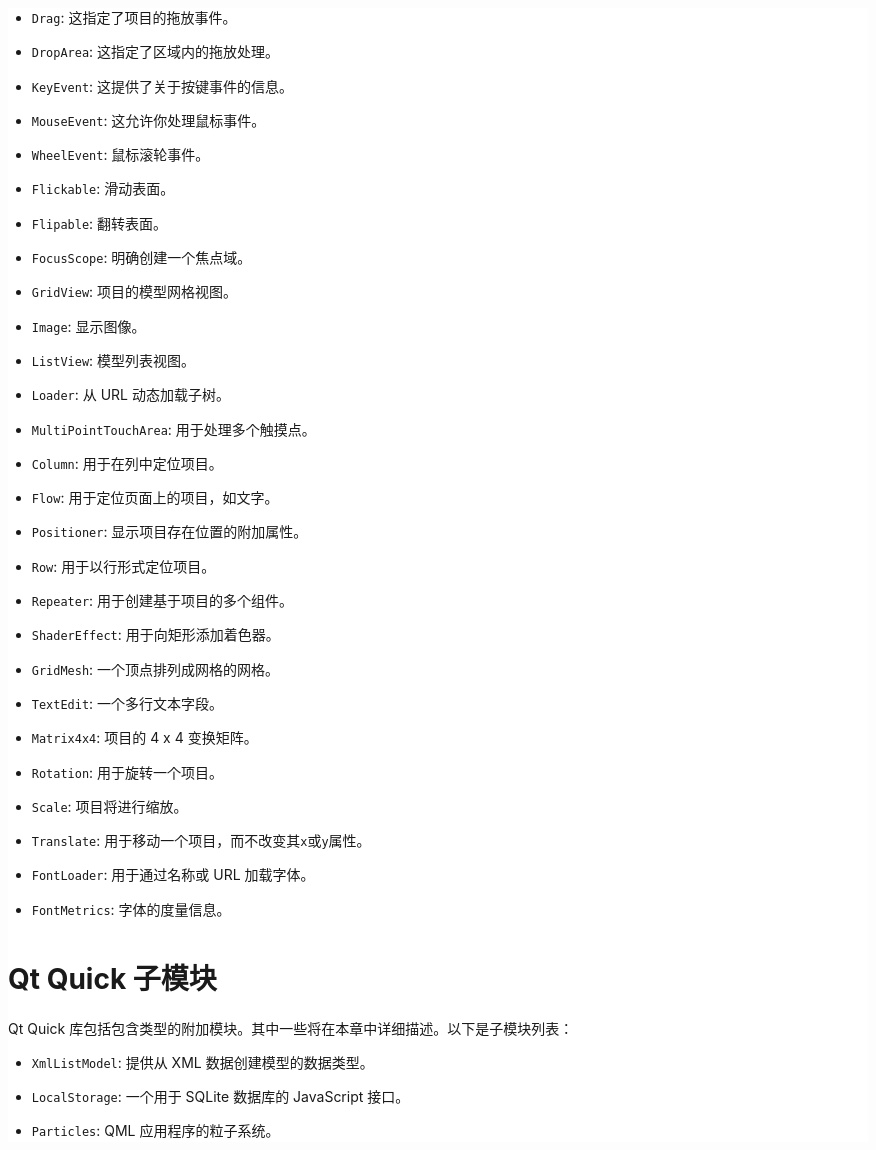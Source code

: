 +   `Drag`: 这指定了项目的拖放事件。

+   `DropArea`: 这指定了区域内的拖放处理。

+   `KeyEvent`: 这提供了关于按键事件的信息。

+   `MouseEvent`: 这允许你处理鼠标事件。

+   `WheelEvent`: 鼠标滚轮事件。

+   `Flickable`: 滑动表面。

+   `Flipable`: 翻转表面。

+   `FocusScope`: 明确创建一个焦点域。

+   `GridView`: 项目的模型网格视图。

+   `Image`: 显示图像。

+   `ListView`: 模型列表视图。

+   `Loader`: 从 URL 动态加载子树。

+   `MultiPointTouchArea`: 用于处理多个触摸点。

+   `Column`: 用于在列中定位项目。

+   `Flow`: 用于定位页面上的项目，如文字。

+   `Positioner`: 显示项目存在位置的附加属性。

+   `Row`: 用于以行形式定位项目。

+   `Repeater`: 用于创建基于项目的多个组件。

+   `ShaderEffect`: 用于向矩形添加着色器。

+   `GridMesh`: 一个顶点排列成网格的网格。

+   `TextEdit`: 一个多行文本字段。

+   `Matrix4x4`: 项目的 4 x 4 变换矩阵。

+   `Rotation`: 用于旋转一个项目。

+   `Scale`: 项目将进行缩放。

+   `Translate`: 用于移动一个项目，而不改变其`x`或`y`属性。

+   `FontLoader`: 用于通过名称或 URL 加载字体。

+   `FontMetrics`: 字体的度量信息。

# Qt Quick 子模块

Qt Quick 库包括包含类型的附加模块。其中一些将在本章中详细描述。以下是子模块列表：

+   `XmlListModel`: 提供从 XML 数据创建模型的数据类型。

+   `LocalStorage`: 一个用于 SQLite 数据库的 JavaScript 接口。

+   `Particles`: QML 应用程序的粒子系统。
